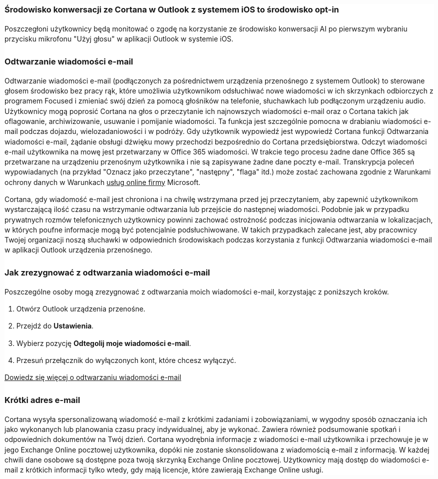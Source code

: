 ### <a name="conversational-ai-with-cortana-in-outlook-with-ios-is-an-opt-in-experience"></a>Środowisko konwersacji ze Cortana w Outlook z systemem iOS to środowisko opt-in

Poszczegłoni użytkownicy będą monitować o zgodę na korzystanie ze środowisko konwersacji AI po pierwszym wybraniu przycisku mikrofonu "Użyj głosu" w aplikacji Outlook w systemie iOS.

### <a name="play-my-emails"></a>Odtwarzanie wiadomości e-mail

Odtwarzanie wiadomości e-mail (podłączonych za pośrednictwem urządzenia przenośnego z systemem Outlook) to sterowane głosem środowisko bez pracy rąk, które umożliwia użytkownikom odsłuchiwać nowe wiadomości w ich skrzynkach odbiorczych z programem Focused i zmieniać swój dzień za pomocą głośników na telefonie, słuchawkach lub podłączonym urządzeniu audio. Użytkownicy mogą poprosić Cortana na głos o przeczytanie ich najnowszych wiadomości e-mail oraz o Cortana takich jak oflagowanie, archiwizowanie, usuwanie i pomijanie wiadomości. Ta funkcja jest szczególnie pomocna w drabianiu wiadomości e-mail podczas dojazdu, wielozadaniowości i w podróży. Gdy użytkownik wypowiedź jest wypowiedź Cortana funkcji Odtwarzania wiadomości e-mail, żądanie obsługi dźwięku mowy przechodzi bezpośrednio do Cortana przedsiębiorstwa. Odczyt wiadomości e-mail użytkownika na mowę jest przetwarzany w Office 365 wiadomości. W trakcie tego procesu żadne dane Office 365 są przetwarzane na urządzeniu przenośnym użytkownika i nie są zapisywane żadne dane poczty e-mail. Transkrypcja poleceń wypowiadanych (na przykład "Oznacz jako przeczytane", "następny", "flaga" itd.) może zostać zachowana zgodnie z Warunkami ochrony danych w Warunkach [usług online firmy](https://www.microsoft.com/licensing/product-licensing/products) Microsoft.

Cortana, gdy wiadomość e-mail jest chroniona i na chwilę wstrzymana przed jej przeczytaniem, aby zapewnić użytkownikom wystarczającą ilość czasu na wstrzymanie odtwarzania lub przejście do następnej wiadomości. Podobnie jak w przypadku prywatnych rozmów telefonicznych użytkownicy powinni zachować ostrożność podczas inicjowania odtwarzania w lokalizacjach, w których poufne informacje mogą być potencjalnie podsłuchiwowane. W takich przypadkach zalecane jest, aby pracownicy Twojej organizacji noszą słuchawki w odpowiednich środowiskach podczas korzystania z funkcji Odtwarzania wiadomości e-mail w aplikacji Outlook urządzenia przenośnego.

### <a name="how-to-opt-out-of-play-my-emails"></a>Jak zrezygnować z odtwarzania wiadomości e-mail

Poszczególne osoby mogą zrezygnować z odtwarzania moich wiadomości e-mail, korzystając z poniższych kroków.

1. Otwórz Outlook urządzenia przenośne.

2. Przejdź do **Ustawienia**.
  
3. Wybierz pozycję **Odtegolij moje wiadomości e-mail**.

4. Przesuń przełącznik do wyłączonych kont, które chcesz wyłączyć.

[Dowiedz się więcej o odtwarzaniu wiadomości e-mail](https://support.microsoft.com/help/4558256)

### <a name="briefing-email"></a>Krótki adres e-mail

Cortana wysyła spersonalizowaną wiadomość e-mail z krótkimi zadaniami i zobowiązaniami, w wygodny sposób oznaczania ich jako  wykonanych lub planowania czasu pracy indywidualnej, aby je wykonać. Zawiera również podsumowanie spotkań i odpowiednich dokumentów na Twój dzień. Cortana wyodrębnia informacje z wiadomości e-mail użytkownika i przechowuje je w jego Exchange Online pocztowej użytkownika, dopóki nie zostanie skonsolidowana z wiadomością e-mail z informacją. W każdej chwili dane osobowe są dostępne poza twoją skrzynką Exchange Online pocztowej. Użytkownicy mają dostęp do wiadomości e-mail z krótkich informacji tylko wtedy, gdy mają licencje, które zawierają Exchange Online usługi.
